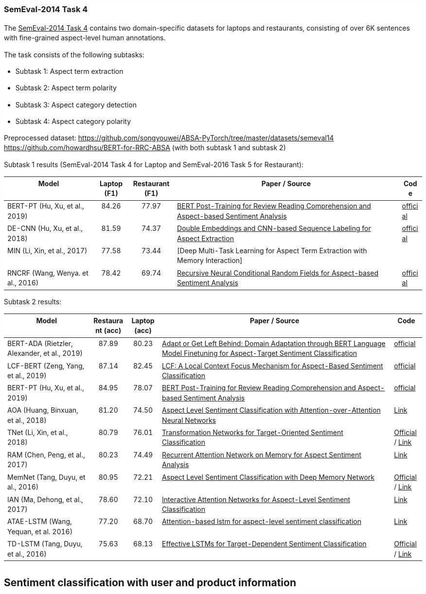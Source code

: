 ### SemEval-2014 Task 4

The [SemEval-2014 Task 4](http://alt.qcri.org/semeval2014/task4/) contains two domain-specific datasets for laptops and restaurants, consisting of over 6K sentences with fine-grained aspect-level human annotations.

The task consists of the following subtasks:

- Subtask 1: Aspect term extraction

- Subtask 2: Aspect term polarity

- Subtask 3: Aspect category detection

- Subtask 4: Aspect category polarity

Preprocessed dataset: https://github.com/songyouwei/ABSA-PyTorch/tree/master/datasets/semeval14   
https://github.com/howardhsu/BERT-for-RRC-ABSA (with both subtask 1 and subtask 2)

Subtask 1 results (SemEval-2014 Task 4 for Laptop and SemEval-2016 Task 5 for Restaurant):

| Model           | Laptop (F1) | Restaurant (F1) |  Paper / Source |  Code |
| ------------- | :-----:| :-----:| --- | --- |
| BERT-PT (Hu, Xu, et al., 2019) | 84.26 | 77.97 | [BERT Post-Training for Review Reading Comprehension and Aspect-based Sentiment Analysis](https://arxiv.org/pdf/1904.02232.pdf) | [official](https://github.com/howardhsu/BERT-for-RRC-ABSA)
| DE-CNN (Hu, Xu, et al., 2018) | 81.59 | 74.37 | [Double Embeddings and CNN-based Sequence Labeling for Aspect Extraction](https://www.aclweb.org/anthology/P18-2094) | [official](https://github.com/howardhsu/DE-CNN)
| MIN (Li, Xin, et al., 2017) | 77.58 | 73.44 | [Deep Multi-Task Learning for Aspect Term Extraction with Memory Interaction] | 
| RNCRF (Wang, Wenya. et al., 2016) | 78.42 | 69.74 | [Recursive Neural Conditional Random Fields for Aspect-based Sentiment Analysis](https://www.aclweb.org/anthology/papers/D/D16/D16-1059/) | [official](https://github.com/happywwy/Recursive-Neural-Conditional-Random-Field)

Subtask 2 results:

| Model           | Restaurant (acc) | Laptop (acc) |  Paper / Source |  Code |
| ------------- | :-----:| :-----:| --- | --- |
| BERT-ADA (Rietzler, Alexander, et al., 2019) | 87.89 | 80.23 | [Adapt or Get Left Behind: Domain Adaptation through BERT Language Model Finetuning for Aspect-Target Sentiment Classification](https://arxiv.org/pdf/1908.11860.pdf) | [official](https://github.com/deepopinion/domain-adapted-atsc)
| LCF-BERT (Zeng, Yang, et al., 2019) | 87.14 | 82.45 | [LCF: A Local Context Focus Mechanism for Aspect-Based Sentiment Classification](https://www.mdpi.com/2076-3417/9/16/3389/pdf) | [official](https://github.com/songyouwei/ABSA-PyTorch/blob/master/models/lcf_bert.py)
| BERT-PT (Hu, Xu, et al., 2019) | 84.95 | 78.07 | [BERT Post-Training for Review Reading Comprehension and Aspect-based Sentiment Analysis](https://arxiv.org/pdf/1904.02232.pdf) | [official](https://github.com/howardhsu/BERT-for-RRC-ABSA)
| AOA (Huang, Binxuan, et al., 2018) | 81.20 | 74.50 | [Aspect Level Sentiment Classification with Attention-over-Attention Neural Networks](https://arxiv.org/pdf/1804.06536.pdf) | [Link](https://github.com/songyouwei/ABSA-PyTorch/blob/master/models/aoa.py)
| TNet (Li, Xin, et al., 2018) | 80.79 | 76.01 | [Transformation Networks for Target-Oriented Sentiment Classification](http://aclweb.org/anthology/P18-1087) | [Official](https://github.com/lixin4ever/TNet) / [Link](https://github.com/songyouwei/ABSA-PyTorch/blob/master/models/tnet_lf.py)
| RAM (Chen, Peng, et al., 2017) | 80.23 | 74.49 | [Recurrent Attention Network on Memory for Aspect Sentiment Analysis](http://www.aclweb.org/anthology/D17-1047) | [Link](https://github.com/songyouwei/ABSA-PyTorch/blob/master/models/ram.py)
| MemNet (Tang, Duyu, et al., 2016) | 80.95 | 72.21 | [Aspect Level Sentiment Classification with Deep Memory Network](https://pdfs.semanticscholar.org/b28f/7e2996b6ee2784dd2dbb8212cfa0c79ba9e7.pdf) | [Official](https://drive.google.com/open?id=1Hc886aivHmIzwlawapzbpRdTfPoTyi1U) / [Link](https://github.com/songyouwei/ABSA-PyTorch/blob/master/models/memnet.py)
| IAN (Ma, Dehong, et al., 2017) | 78.60 | 72.10 | [Interactive Attention Networks for Aspect-Level Sentiment Classification](http://www.ijcai.org/proceedings/2017/0568.pdf) | [Link](https://github.com/songyouwei/ABSA-PyTorch/blob/master/models/ian.py)
| ATAE-LSTM (Wang, Yequan, et al. 2016) | 77.20 | 68.70 | [Attention-based lstm for aspect-level sentiment classification](https://aclweb.org/anthology/D16-1058) | [Link](https://github.com/songyouwei/ABSA-PyTorch/blob/master/models/atae_lstm.py)
| TD-LSTM (Tang, Duyu, et al., 2016) | 75.63 | 68.13 | [Effective LSTMs for Target-Dependent Sentiment Classification](https://www.aclweb.org/anthology/C/C16/C16-1311.pdf) | [Official](https://drive.google.com/open?id=17RF8MZs456ov9MDiUYZp0SCGL6LvBQl6) / [Link](https://github.com/songyouwei/ABSA-PyTorch/blob/master/models/td_lstm.py)

## Sentiment classification with user and product information
